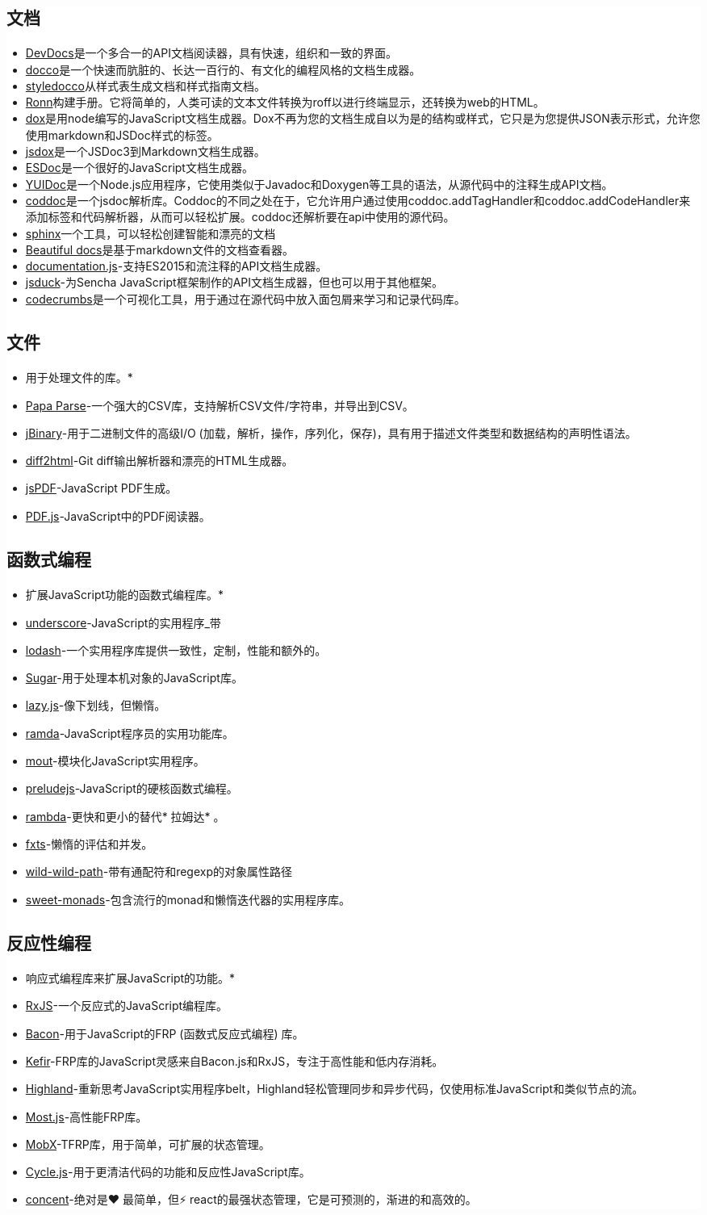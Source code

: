 ## 文档
* [DevDocs](https://devdocs.io/)是一个多合一的API文档阅读器，具有快速，组织和一致的界面。
* [docco](http://ashkenas.com/docco/)是一个快速而肮脏的、长达一百行的、有文化的编程风格的文档生成器。
* [styledocco](http://jacobrask.github.io/styledocco/)从样式表生成文档和样式指南文档。
* [Ronn](https://github.com/rtomayko/ronn)构建手册。它将简单的，人类可读的文本文件转换为roff以进行终端显示，还转换为web的HTML。
* [dox](https://github.com/tj/dox)是用node编写的JavaScript文档生成器。Dox不再为您的文档生成自以为是的结构或样式，它只是为您提供JSON表示形式，允许您使用markdown和JSDoc样式的标签。
* [jsdox](https://github.com/sutoiku/jsdox)是一个JSDoc3到Markdown文档生成器。
* [ESDoc](https://github.com/esdoc/esdoc)是一个很好的JavaScript文档生成器。
* [YUIDoc](http://yui.github.io/yuidoc/)是一个Node.js应用程序，它使用类似于Javadoc和Doxygen等工具的语法，从源代码中的注释生成API文档。
* [coddoc](http://doug-martin.github.io/coddoc/)是一个jsdoc解析库。Coddoc的不同之处在于，它允许用户通过使用coddoc.addTagHandler和coddoc.addCodeHandler来添加标签和代码解析器，从而可以轻松扩展。coddoc还解析要在api中使用的源代码。
* [sphinx](http://www.sphinx-doc.org/)一个工具，可以轻松创建智能和漂亮的文档
* [Beautiful docs](https://github.com/beautiful-docs/beautiful-docs)是基于markdown文件的文档查看器。
* [documentation.js](http://documentation.js.org)-支持ES2015和流注释的API文档生成器。
* [jsduck](https://github.com/senchalabs/jsduck)-为Sencha JavaScript框架制作的API文档生成器，但也可以用于其他框架。
* [codecrumbs](https://github.com/Bogdan-Lyashenko/codecrumbs)是一个可视化工具，用于通过在源代码中放入面包屑来学习和记录代码库。

## 文件
* 用于处理文件的库。* 

* [Papa Parse](https://github.com/mholt/PapaParse)-一个强大的CSV库，支持解析CSV文件/字符串，并导出到CSV。
* [jBinary](https://github.com/jDataView/jBinary)-用于二进制文件的高级I/O (加载，解析，操作，序列化，保存)，具有用于描述文件类型和数据结构的声明性语法。
* [diff2html](https://github.com/rtfpessoa/diff2html)-Git diff输出解析器和漂亮的HTML生成器。
* [jsPDF](https://github.com/MrRio/jsPDF)-JavaScript PDF生成。
* [PDF.js](https://github.com/mozilla/pdf.js)-JavaScript中的PDF阅读器。

## 函数式编程
* 扩展JavaScript功能的函数式编程库。* 

* [underscore](https://github.com/jashkenas/underscore)-JavaScript的实用程序_带
* [lodash](https://github.com/lodash/lodash)-一个实用程序库提供一致性，定制，性能和额外的。
* [Sugar](https://github.com/andrewplummer/Sugar)-用于处理本机对象的JavaScript库。
* [lazy.js](https://github.com/dtao/lazy.js)-像下划线，但懒惰。
* [ramda](https://github.com/ramda/ramda)-JavaScript程序员的实用功能库。
* [mout](https://github.com/mout/mout)-模块化JavaScript实用程序。
* [preludejs](https://github.com/alanrsoares/prelude-js)-JavaScript的硬核函数式编程。
* [rambda](https://github.com/selfrefactor/rambda)-更快和更小的替代* 拉姆达* 。
* [fxts](https://github.com/marpple/FxTS)-懒惰的评估和并发。
* [wild-wild-path](https://github.com/ehmicky/wild-wild-path)-带有通配符和regexp的对象属性路径
* [sweet-monads](https://github.com/JSMonk/sweet-monads)-包含流行的monad和懒惰迭代器的实用程序库。

## 反应性编程
* 响应式编程库来扩展JavaScript的功能。* 

* [RxJS](https://github.com/ReactiveX/rxjs)-一个反应式的JavaScript编程库。
* [Bacon](https://github.com/baconjs/bacon.js)-用于JavaScript的FRP (函数式反应式编程) 库。
* [Kefir](https://github.com/pozadi/kefir)-FRP库的JavaScript灵感来自Bacon.js和RxJS，专注于高性能和低内存消耗。
* [Highland](https://caolan.github.io/highland/)-重新思考JavaScript实用程序belt，Highland轻松管理同步和异步代码，仅使用标准JavaScript和类似节点的流。
* [Most.js](https://github.com/cujojs/most)-高性能FRP库。
* [MobX](https://github.com/mobxjs/mobx)-TFRP库，用于简单，可扩展的状态管理。
* [Cycle.js](https://cycle.js.org)-用于更清洁代码的功能和反应性JavaScript库。
* [concent](https://github.com/concentjs/concent)-绝对是❤️ 最简单，但⚡️ react的最强状态管理，它是可预测的，渐进的和高效的。
